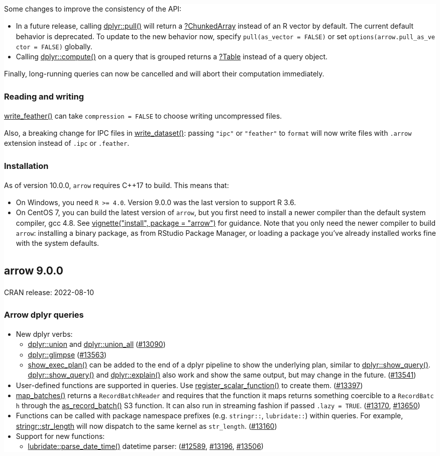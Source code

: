 Some changes to improve the consistency of the API:

* In a future release, calling [dplyr::pull()](https://dplyr.tidyverse.org/reference/pull.html) will return a [?ChunkedArray](https://arrow.apache.org/docs/r/news/../reference/ChunkedArray-class.html) instead of an R vector by default. The current default behavior is deprecated. To update to the new behavior now, specify `pull(as_vector = FALSE)` or set `options(arrow.pull_as_vector = FALSE)` globally.
* Calling [dplyr::compute()](https://dplyr.tidyverse.org/reference/compute.html) on a query that is grouped returns a [?Table](https://arrow.apache.org/docs/r/news/../reference/Table-class.html) instead of a query object.

Finally, long-running queries can now be cancelled and will abort their computation immediately.  

### Reading and writing

[write_feather()](https://arrow.apache.org/docs/r/news/../reference/write_feather.html) can take `compression = FALSE` to choose writing uncompressed files.

Also, a breaking change for IPC files in [write_dataset()](https://arrow.apache.org/docs/r/news/../reference/write_dataset.html): passing `"ipc"` or `"feather"` to `format` will now write files with `.arrow` extension instead of `.ipc` or `.feather`.  

### Installation

As of version 10.0.0, `arrow` requires C++17 to build. This means that:

* On Windows, you need `R >= 4.0`. Version 9.0.0 was the last version to support R 3.6.
* On CentOS 7, you can build the latest version of `arrow`, but you first need to install a newer compiler than the default system compiler, gcc 4.8. See [vignette("install", package = "arrow")](https://arrow.apache.org/docs/r/news/../articles/install.html) for guidance. Note that you only need the newer compiler to build `arrow`: installing a binary package, as from RStudio Package Manager, or loading a package you’ve already installed works fine with the system defaults.  

## arrow 9.0.0

CRAN release: 2022-08-10  

### Arrow dplyr queries

* New dplyr verbs:
  * [dplyr::union](https://generics.r-lib.org/reference/setops.html) and [dplyr::union_all](https://dplyr.tidyverse.org/reference/setops.html) ([#13090](https://github.com/apache/arrow/issues/13090))
  * [dplyr::glimpse](https://pillar.r-lib.org/reference/glimpse.html) ([#13563](https://github.com/apache/arrow/issues/13563))
  * [show_exec_plan()](https://arrow.apache.org/docs/r/news/../reference/show_exec_plan.html) can be added to the end of a dplyr pipeline to show the underlying plan, similar to [dplyr::show_query()](https://dplyr.tidyverse.org/reference/explain.html). [dplyr::show_query()](https://dplyr.tidyverse.org/reference/explain.html) and [dplyr::explain()](https://dplyr.tidyverse.org/reference/explain.html) also work and show the same output, but may change in the future. ([#13541](https://github.com/apache/arrow/issues/13541))
* User-defined functions are supported in queries. Use [register_scalar_function()](https://arrow.apache.org/docs/r/news/../reference/register_scalar_function.html) to create them. ([#13397](https://github.com/apache/arrow/issues/13397))
* [map_batches()](https://arrow.apache.org/docs/r/news/../reference/map_batches.html) returns a `RecordBatchReader` and requires that the function it maps returns something coercible to a `RecordBatch` through the [as_record_batch()](https://arrow.apache.org/docs/r/news/../reference/as_record_batch.html) S3 function. It can also run in streaming fashion if passed `.lazy = TRUE`. ([#13170](https://github.com/apache/arrow/issues/13170), [#13650](https://github.com/apache/arrow/issues/13650))
* Functions can be called with package namespace prefixes (e.g. `stringr::`, `lubridate::`) within queries. For example, [stringr::str_length](https://stringr.tidyverse.org/reference/str_length.html) will now dispatch to the same kernel as `str_length`. ([#13160](https://github.com/apache/arrow/issues/13160))
* Support for new functions:
  * [lubridate::parse_date_time()](https://lubridate.tidyverse.org/reference/parse_date_time.html) datetime parser: ([#12589](https://github.com/apache/arrow/issues/12589), [#13196](https://github.com/apache/arrow/issues/13196), [#13506](https://github.com/apache/arrow/issues/13506))